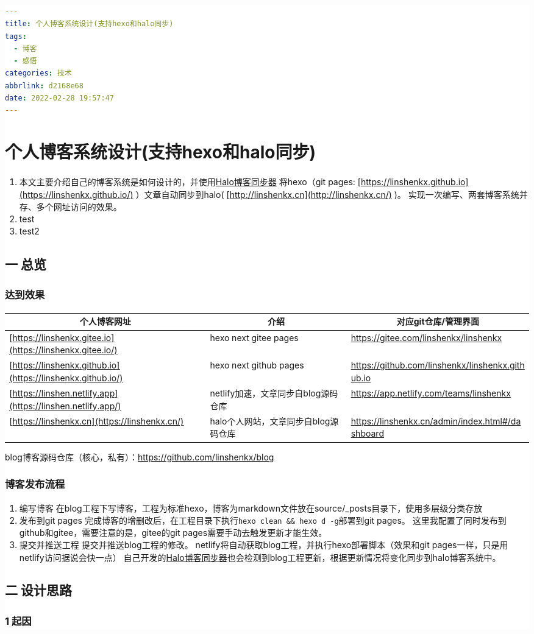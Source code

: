 ```yaml
---
title: 个人博客系统设计(支持hexo和halo同步)
tags:
  - 博客
  - 感悟
categories: 技术
abbrlink: d2168e68
date: 2022-02-28 19:57:47
---
```

# 个人博客系统设计(支持hexo和halo同步)

1. 本文主要介绍自己的博客系统是如何设计的，并使用[Halo博客同步器](https://github.com/linshenkx/haloSyncServer) 将hexo（git pages: [https://linshenkx.github.io](https://linshenkx.github.io/) ）文章自动同步到halo( [http://linshenkx.cn](http://linshenkx.cn/) )。
   实现一次编写、两套博客系统并存、多个网址访问的效果。
2. test
3. test2
## 一 总览

### 达到效果

| 个人博客网址                                                | 介绍                                 | 对应git仓库/管理界面                             |
| ----------------------------------------------------------- | ------------------------------------ | ------------------------------------------------ |
| [https://linshenkx.gitee.io](https://linshenkx.gitee.io/)   | hexo next gitee pages                | https://gitee.com/linshenkx/linshenkx            |
| [https://linshenkx.github.io](https://linshenkx.github.io/) | hexo next github pages               | https://github.com/linshenkx/linshenkx.github.io |
| [https://linshen.netlify.app](https://linshen.netlify.app/) | netlify加速，文章同步自blog源码仓库  | https://app.netlify.com/teams/linshenkx          |
| [https://linshenkx.cn](https://linshenkx.cn/)               | halo个人网站，文章同步自blog源码仓库 | https://linshenkx.cn/admin/index.html#/dashboard |

blog博客源码仓库（核心，私有）：https://github.com/linshenkx/blog

### 博客发布流程

1. 编写博客
   在blog工程下写博客，工程为标准hexo，博客为markdown文件放在source/_posts目录下，使用多层级分类存放
2. 发布到git pages
   完成博客的增删改后，在工程目录下执行`hexo clean && hexo d -g`部署到git pages。
   这里我配置了同时发布到github和gitee，需要注意的是，gitee的git pages需要手动去触发更新才能生效。
3. 提交并推送工程
   提交并推送blog工程的修改。
   netlify将自动获取blog工程，并执行hexo部署脚本（效果和git pages一样，只是用netlify访问据说会快一点）
   自己开发的[Halo博客同步器](https://github.com/linshenkx/haloSyncServer)也会检测到blog工程更新，根据更新情况将变化同步到halo博客系统中。

## 二 设计思路

### 1 起因
